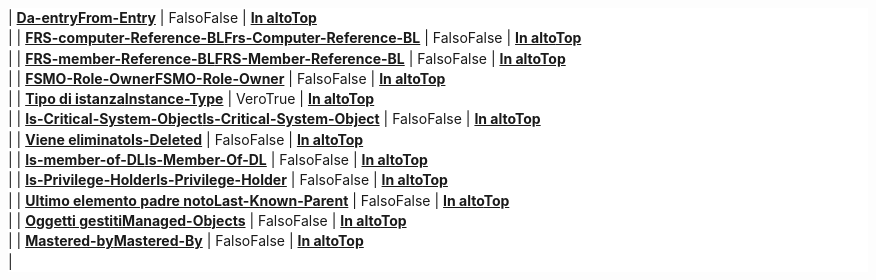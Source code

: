 | [<span data-ttu-id="49579-484">**Da-entry**</span><span class="sxs-lookup"><span data-stu-id="49579-484">**From-Entry**</span></span>](a-fromentry.md)                                           | <span data-ttu-id="49579-485">Falso</span><span class="sxs-lookup"><span data-stu-id="49579-485">False</span></span>     | [<span data-ttu-id="49579-486">**In alto**</span><span class="sxs-lookup"><span data-stu-id="49579-486">**Top**</span></span>](c-top.md)<br/>         |
| [<span data-ttu-id="49579-487">**FRS-computer-Reference-BL**</span><span class="sxs-lookup"><span data-stu-id="49579-487">**Frs-Computer-Reference-BL**</span></span>](a-frscomputerreferencebl.md)               | <span data-ttu-id="49579-488">Falso</span><span class="sxs-lookup"><span data-stu-id="49579-488">False</span></span>     | [<span data-ttu-id="49579-489">**In alto**</span><span class="sxs-lookup"><span data-stu-id="49579-489">**Top**</span></span>](c-top.md)<br/>         |
| [<span data-ttu-id="49579-490">**FRS-member-Reference-BL**</span><span class="sxs-lookup"><span data-stu-id="49579-490">**FRS-Member-Reference-BL**</span></span>](a-frsmemberreferencebl.md)                   | <span data-ttu-id="49579-491">Falso</span><span class="sxs-lookup"><span data-stu-id="49579-491">False</span></span>     | [<span data-ttu-id="49579-492">**In alto**</span><span class="sxs-lookup"><span data-stu-id="49579-492">**Top**</span></span>](c-top.md)<br/>         |
| [<span data-ttu-id="49579-493">**FSMO-Role-Owner**</span><span class="sxs-lookup"><span data-stu-id="49579-493">**FSMO-Role-Owner**</span></span>](a-fsmoroleowner.md)                                  | <span data-ttu-id="49579-494">Falso</span><span class="sxs-lookup"><span data-stu-id="49579-494">False</span></span>     | [<span data-ttu-id="49579-495">**In alto**</span><span class="sxs-lookup"><span data-stu-id="49579-495">**Top**</span></span>](c-top.md)<br/>         |
| [<span data-ttu-id="49579-496">**Tipo di istanza**</span><span class="sxs-lookup"><span data-stu-id="49579-496">**Instance-Type**</span></span>](a-instancetype.md)                                     | <span data-ttu-id="49579-497">Vero</span><span class="sxs-lookup"><span data-stu-id="49579-497">True</span></span>      | [<span data-ttu-id="49579-498">**In alto**</span><span class="sxs-lookup"><span data-stu-id="49579-498">**Top**</span></span>](c-top.md)<br/>         |
| [<span data-ttu-id="49579-499">**Is-Critical-System-Object**</span><span class="sxs-lookup"><span data-stu-id="49579-499">**Is-Critical-System-Object**</span></span>](a-iscriticalsystemobject.md)               | <span data-ttu-id="49579-500">Falso</span><span class="sxs-lookup"><span data-stu-id="49579-500">False</span></span>     | [<span data-ttu-id="49579-501">**In alto**</span><span class="sxs-lookup"><span data-stu-id="49579-501">**Top**</span></span>](c-top.md)<br/>         |
| [<span data-ttu-id="49579-502">**Viene eliminato**</span><span class="sxs-lookup"><span data-stu-id="49579-502">**Is-Deleted**</span></span>](a-isdeleted.md)                                           | <span data-ttu-id="49579-503">Falso</span><span class="sxs-lookup"><span data-stu-id="49579-503">False</span></span>     | [<span data-ttu-id="49579-504">**In alto**</span><span class="sxs-lookup"><span data-stu-id="49579-504">**Top**</span></span>](c-top.md)<br/>         |
| [<span data-ttu-id="49579-505">**Is-member-of-DL**</span><span class="sxs-lookup"><span data-stu-id="49579-505">**Is-Member-Of-DL**</span></span>](a-memberof.md)                                       | <span data-ttu-id="49579-506">Falso</span><span class="sxs-lookup"><span data-stu-id="49579-506">False</span></span>     | [<span data-ttu-id="49579-507">**In alto**</span><span class="sxs-lookup"><span data-stu-id="49579-507">**Top**</span></span>](c-top.md)<br/>         |
| [<span data-ttu-id="49579-508">**Is-Privilege-Holder**</span><span class="sxs-lookup"><span data-stu-id="49579-508">**Is-Privilege-Holder**</span></span>](a-isprivilegeholder.md)                          | <span data-ttu-id="49579-509">Falso</span><span class="sxs-lookup"><span data-stu-id="49579-509">False</span></span>     | [<span data-ttu-id="49579-510">**In alto**</span><span class="sxs-lookup"><span data-stu-id="49579-510">**Top**</span></span>](c-top.md)<br/>         |
| [<span data-ttu-id="49579-511">**Ultimo elemento padre noto**</span><span class="sxs-lookup"><span data-stu-id="49579-511">**Last-Known-Parent**</span></span>](a-lastknownparent.md)                              | <span data-ttu-id="49579-512">Falso</span><span class="sxs-lookup"><span data-stu-id="49579-512">False</span></span>     | [<span data-ttu-id="49579-513">**In alto**</span><span class="sxs-lookup"><span data-stu-id="49579-513">**Top**</span></span>](c-top.md)<br/>         |
| [<span data-ttu-id="49579-514">**Oggetti gestiti**</span><span class="sxs-lookup"><span data-stu-id="49579-514">**Managed-Objects**</span></span>](a-managedobjects.md)                                 | <span data-ttu-id="49579-515">Falso</span><span class="sxs-lookup"><span data-stu-id="49579-515">False</span></span>     | [<span data-ttu-id="49579-516">**In alto**</span><span class="sxs-lookup"><span data-stu-id="49579-516">**Top**</span></span>](c-top.md)<br/>         |
| [<span data-ttu-id="49579-517">**Mastered-by**</span><span class="sxs-lookup"><span data-stu-id="49579-517">**Mastered-By**</span></span>](a-masteredby.md)                                         | <span data-ttu-id="49579-518">Falso</span><span class="sxs-lookup"><span data-stu-id="49579-518">False</span></span>     | [<span data-ttu-id="49579-519">**In alto**</span><span class="sxs-lookup"><span data-stu-id="49579-519">**Top**</span></span>](c-top.md)<br/>         |